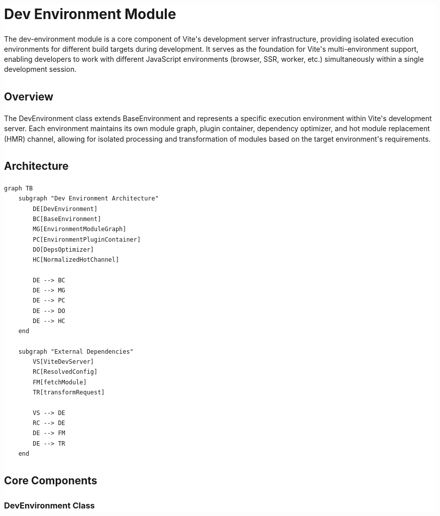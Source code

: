 # Dev Environment Module

The dev-environment module is a core component of Vite's development server infrastructure, providing isolated execution environments for different build targets during development. It serves as the foundation for Vite's multi-environment support, enabling developers to work with different JavaScript environments (browser, SSR, worker, etc.) simultaneously within a single development session.

## Overview

The DevEnvironment class extends BaseEnvironment and represents a specific execution environment within Vite's development server. Each environment maintains its own module graph, plugin container, dependency optimizer, and hot module replacement (HMR) channel, allowing for isolated processing and transformation of modules based on the target environment's requirements.

## Architecture

```mermaid
graph TB
    subgraph "Dev Environment Architecture"
        DE[DevEnvironment]
        BC[BaseEnvironment]
        MG[EnvironmentModuleGraph]
        PC[EnvironmentPluginContainer]
        DO[DepsOptimizer]
        HC[NormalizedHotChannel]
        
        DE --> BC
        DE --> MG
        DE --> PC
        DE --> DO
        DE --> HC
    end
    
    subgraph "External Dependencies"
        VS[ViteDevServer]
        RC[ResolvedConfig]
        FM[fetchModule]
        TR[transformRequest]
        
        VS --> DE
        RC --> DE
        DE --> FM
        DE --> TR
    end
```

## Core Components

### DevEnvironment Class
